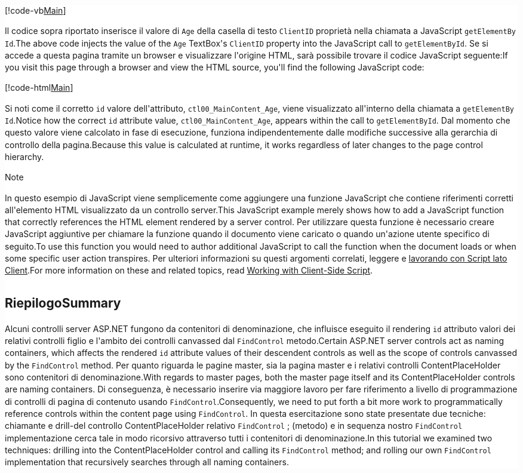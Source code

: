 
[!code-vb[Main](control-id-naming-in-content-pages-vb/samples/sample15.vb)]

<span data-ttu-id="972fd-288">Il codice sopra riportato inserisce il valore di `Age` della casella di testo `ClientID` proprietà nella chiamata a JavaScript `getElementById`.</span><span class="sxs-lookup"><span data-stu-id="972fd-288">The above code injects the value of the `Age` TextBox's `ClientID` property into the JavaScript call to `getElementById`.</span></span> <span data-ttu-id="972fd-289">Se si accede a questa pagina tramite un browser e visualizzare l'origine HTML, sarà possibile trovare il codice JavaScript seguente:</span><span class="sxs-lookup"><span data-stu-id="972fd-289">If you visit this page through a browser and view the HTML source, you'll find the following JavaScript code:</span></span>


[!code-html[Main](control-id-naming-in-content-pages-vb/samples/sample16.html)]

<span data-ttu-id="972fd-290">Si noti come il corretto `id` valore dell'attributo, `ctl00_MainContent_Age`, viene visualizzato all'interno della chiamata a `getElementById`.</span><span class="sxs-lookup"><span data-stu-id="972fd-290">Notice how the correct `id` attribute value, `ctl00_MainContent_Age`, appears within the call to `getElementById`.</span></span> <span data-ttu-id="972fd-291">Dal momento che questo valore viene calcolato in fase di esecuzione, funziona indipendentemente dalle modifiche successive alla gerarchia di controllo della pagina.</span><span class="sxs-lookup"><span data-stu-id="972fd-291">Because this value is calculated at runtime, it works regardless of later changes to the page control hierarchy.</span></span>

> [!NOTE]
> <span data-ttu-id="972fd-292">In questo esempio di JavaScript viene semplicemente come aggiungere una funzione JavaScript che contiene riferimenti corretti all'elemento HTML visualizzato da un controllo server.</span><span class="sxs-lookup"><span data-stu-id="972fd-292">This JavaScript example merely shows how to add a JavaScript function that correctly references the HTML element rendered by a server control.</span></span> <span data-ttu-id="972fd-293">Per utilizzare questa funzione è necessario creare JavaScript aggiuntive per chiamare la funzione quando il documento viene caricato o quando un'azione utente specifico di seguito.</span><span class="sxs-lookup"><span data-stu-id="972fd-293">To use this function you would need to author additional JavaScript to call the function when the document loads or when some specific user action transpires.</span></span> <span data-ttu-id="972fd-294">Per ulteriori informazioni su questi argomenti correlati, leggere e [lavorando con Script lato Client](https://msdn.microsoft.com/library/aa479302.aspx).</span><span class="sxs-lookup"><span data-stu-id="972fd-294">For more information on these and related topics, read [Working with Client-Side Script](https://msdn.microsoft.com/library/aa479302.aspx).</span></span>


## <a name="summary"></a><span data-ttu-id="972fd-295">Riepilogo</span><span class="sxs-lookup"><span data-stu-id="972fd-295">Summary</span></span>

<span data-ttu-id="972fd-296">Alcuni controlli server ASP.NET fungono da contenitori di denominazione, che influisce eseguito il rendering `id` attributo valori dei relativi controlli figlio e l'ambito dei controlli canvassed dal `FindControl` metodo.</span><span class="sxs-lookup"><span data-stu-id="972fd-296">Certain ASP.NET server controls act as naming containers, which affects the rendered `id` attribute values of their descendent controls as well as the scope of controls canvassed by the `FindControl` method.</span></span> <span data-ttu-id="972fd-297">Per quanto riguarda le pagine master, sia la pagina master e i relativi controlli ContentPlaceHolder sono contenitori di denominazione.</span><span class="sxs-lookup"><span data-stu-id="972fd-297">With regards to master pages, both the master page itself and its ContentPlaceHolder controls are naming containers.</span></span> <span data-ttu-id="972fd-298">Di conseguenza, è necessario inserire via maggiore lavoro per fare riferimento a livello di programmazione di controlli di pagina di contenuto usando `FindControl`.</span><span class="sxs-lookup"><span data-stu-id="972fd-298">Consequently, we need to put forth a bit more work to programmatically reference controls within the content page using `FindControl`.</span></span> <span data-ttu-id="972fd-299">In questa esercitazione sono state presentate due tecniche: chiamante e drill-del controllo ContentPlaceHolder relativo `FindControl` ; (metodo) e in sequenza nostro `FindControl` implementazione cerca tale in modo ricorsivo attraverso tutti i contenitori di denominazione.</span><span class="sxs-lookup"><span data-stu-id="972fd-299">In this tutorial we examined two techniques: drilling into the ContentPlaceHolder control and calling its `FindControl` method; and rolling our own `FindControl` implementation that recursively searches through all naming containers.</span></span>
